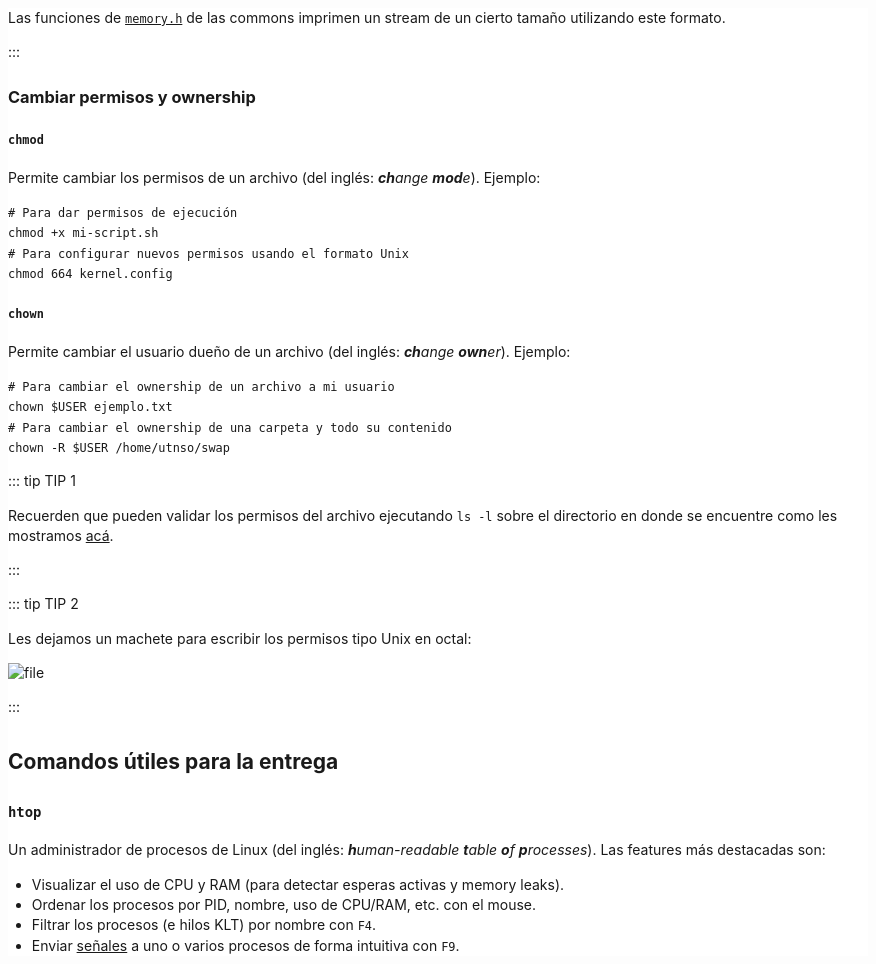 Las funciones de
[`memory.h`](https://faq.utnso.com.ar/commons-src/memory.h)
de las commons imprimen un stream de un cierto tamaño utilizando este formato.

:::

### Cambiar permisos y ownership

#### `chmod`

Permite cambiar los permisos de un archivo (del inglés: _**ch**ange **mod**e_).
Ejemplo:

```bash:no-line-numbers
# Para dar permisos de ejecución
chmod +x mi-script.sh
# Para configurar nuevos permisos usando el formato Unix
chmod 664 kernel.config
```

#### `chown`

Permite cambiar el usuario dueño de un archivo (del inglés: _**ch**ange
**own**er_). Ejemplo:

```bash:no-line-numbers
# Para cambiar el ownership de un archivo a mi usuario
chown $USER ejemplo.txt
# Para cambiar el ownership de una carpeta y todo su contenido
chown -R $USER /home/utnso/swap
```

::: tip TIP 1

Recuerden que pueden validar los permisos del archivo ejecutando `ls -l` sobre
el directorio en donde se encuentre como les mostramos
[acá](#moverse-entre-carpetas).

:::

::: tip TIP 2

Les dejamos un machete para escribir los permisos tipo Unix en octal:

![file](/img/guias/consola/bash-linux-file-permissions.jpg)

:::

## Comandos útiles para la entrega

### `htop`

Un administrador de procesos de Linux (del inglés: _**h**uman-readable **t**able
**o**f **p**rocesses_). Las features más destacadas son:

- Visualizar el uso de CPU y RAM (para detectar esperas activas y memory leaks).
- Ordenar los procesos por PID, nombre, uso de CPU/RAM, etc. con el mouse.
- Filtrar los procesos (e hilos KLT) por nombre con `F4`.
- Enviar [señales](https://faq.utnso.com.ar/seniales) a uno o varios procesos de
  forma intuitiva con `F9`.
